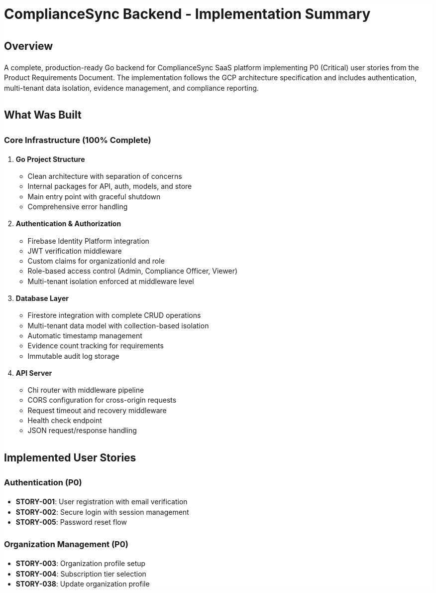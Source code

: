 # ComplianceSync Backend - Implementation Summary

## Overview

A complete, production-ready Go backend for ComplianceSync SaaS platform implementing P0 (Critical) user stories from the Product Requirements Document. The implementation follows the GCP architecture specification and includes authentication, multi-tenant data isolation, evidence management, and compliance reporting.

## What Was Built

### Core Infrastructure (100% Complete)

1. **Go Project Structure**
   - Clean architecture with separation of concerns
   - Internal packages for API, auth, models, and store
   - Main entry point with graceful shutdown
   - Comprehensive error handling

2. **Authentication & Authorization**
   - Firebase Identity Platform integration
   - JWT verification middleware
   - Custom claims for organizationId and role
   - Role-based access control (Admin, Compliance Officer, Viewer)
   - Multi-tenant isolation enforced at middleware level

3. **Database Layer**
   - Firestore integration with complete CRUD operations
   - Multi-tenant data model with collection-based isolation
   - Automatic timestamp management
   - Evidence count tracking for requirements
   - Immutable audit log storage

4. **API Server**
   - Chi router with middleware pipeline
   - CORS configuration for cross-origin requests
   - Request timeout and recovery middleware
   - Health check endpoint
   - JSON request/response handling

## Implemented User Stories

### Authentication (P0)
- **STORY-001**: User registration with email verification
- **STORY-002**: Secure login with session management
- **STORY-005**: Password reset flow

### Organization Management (P0)
- **STORY-003**: Organization profile setup
- **STORY-004**: Subscription tier selection
- **STORY-038**: Update organization profile
